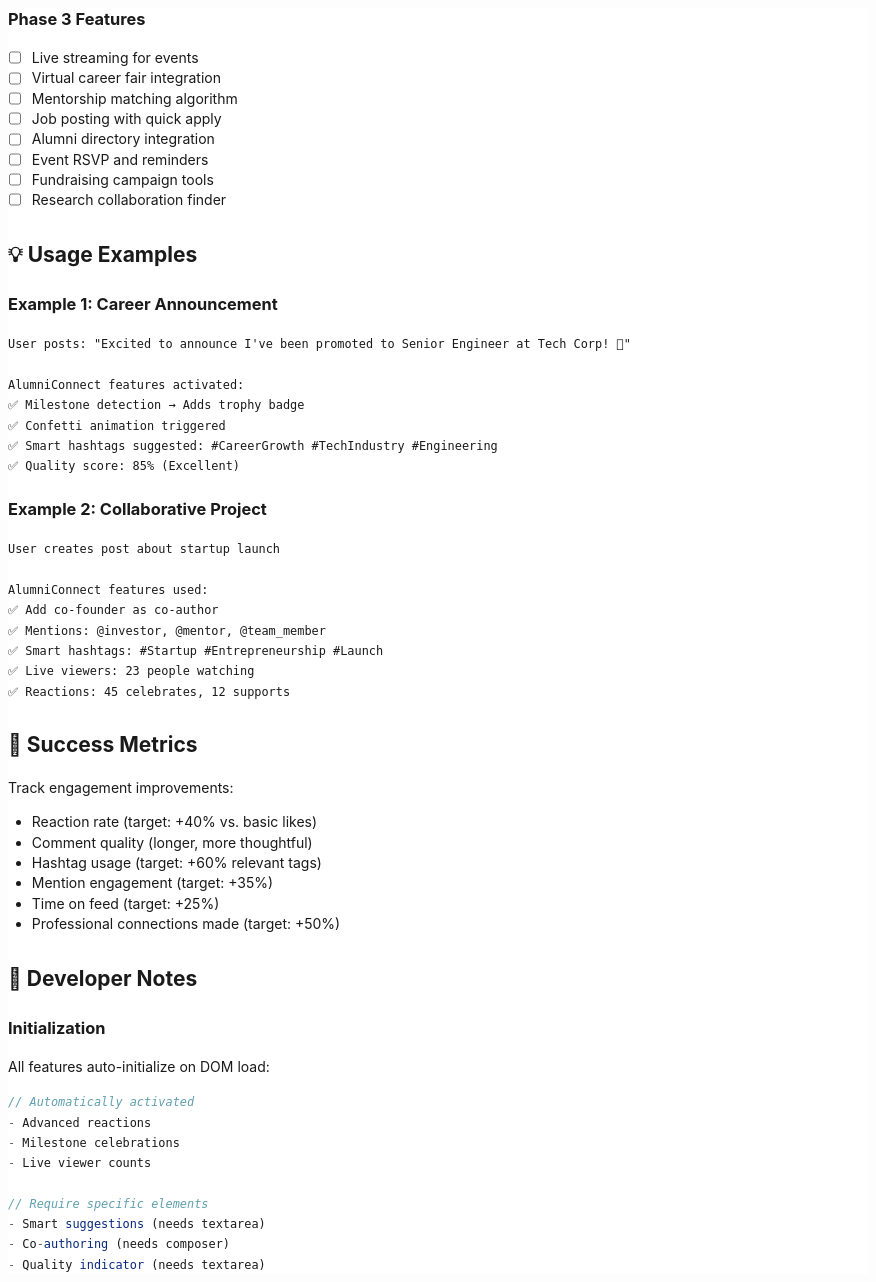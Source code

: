 ### Phase 3 Features
- [ ] Live streaming for events
- [ ] Virtual career fair integration
- [ ] Mentorship matching algorithm
- [ ] Job posting with quick apply
- [ ] Alumni directory integration
- [ ] Event RSVP and reminders
- [ ] Fundraising campaign tools
- [ ] Research collaboration finder

## 💡 Usage Examples

### Example 1: Career Announcement
```
User posts: "Excited to announce I've been promoted to Senior Engineer at Tech Corp! 🎉"

AlumniConnect features activated:
✅ Milestone detection → Adds trophy badge
✅ Confetti animation triggered
✅ Smart hashtags suggested: #CareerGrowth #TechIndustry #Engineering
✅ Quality score: 85% (Excellent)
```

### Example 2: Collaborative Project
```
User creates post about startup launch

AlumniConnect features used:
✅ Add co-founder as co-author
✅ Mentions: @investor, @mentor, @team_member
✅ Smart hashtags: #Startup #Entrepreneurship #Launch
✅ Live viewers: 23 people watching
✅ Reactions: 45 celebrates, 12 supports
```

## 🎯 Success Metrics

Track engagement improvements:
- Reaction rate (target: +40% vs. basic likes)
- Comment quality (longer, more thoughtful)
- Hashtag usage (target: +60% relevant tags)
- Mention engagement (target: +35%)
- Time on feed (target: +25%)
- Professional connections made (target: +50%)

## 📝 Developer Notes

### Initialization
All features auto-initialize on DOM load:
```javascript
// Automatically activated
- Advanced reactions
- Milestone celebrations
- Live viewer counts

// Require specific elements
- Smart suggestions (needs textarea)
- Co-authoring (needs composer)
- Quality indicator (needs textarea)
```
